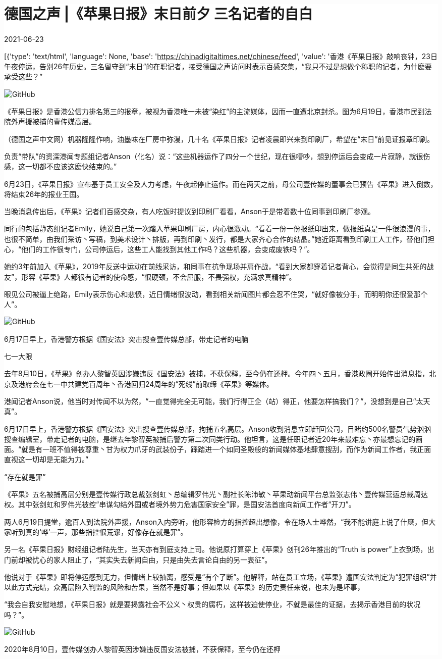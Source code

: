 # 德国之声 |《苹果日报》末日前夕  三名记者的自白

2021-06-23

[{'type': 'text/html', 'language': None, 'base': 'https://chinadigitaltimes.net/chinese/feed', 'value': '香港《苹果日报》敲响丧钟，23日午夜停运，告别26年历史。三名留守到“末日”的在职记者，接受德国之声访问时表示百感交集，“我只不过是想做个称职的记者，为什麽要承受这些？”

![GitHub](https://chinadigitaltimes.net/chinese/files/2021/06/post-667429-60d3a05a5539e.)

《苹果日报》是香港公信力排名第三的报章，被视为香港唯一未被“染红”的主流媒体，因而一直遭北京封杀。图为6月19日，香港市民到法院外声援被捕的壹传媒高层。

（德国之声中文网）机器隆隆作响，油墨味在厂房中弥漫，几十名《苹果日报》记者凌晨即兴来到印刷厂，希望在“末日”前见证报章印刷。

负责“带队”的资深港闻专题组记者Anson（化名）说：“这些机器运作了四分一个世纪，现在很嘈吵，想到停运后会变成一片寂静，就很伤感，这一切都不应该这麽快结束的。”

6月23日，《苹果日报》宣布基于员工安全及人力考虑，午夜起停止运作。而在两天之前，母公司壹传媒的董事会已预告《苹果》进入倒数，将结束26年的报业王国。

当晚消息传出后，《苹果》记者们百感交杂，有人吃饭时提议到印刷厂看看，Anson于是带着数十位同事到印刷厂参观。

同行的包括静态组记者Emily，她说自己第一次踏入苹果印刷厂房，内心很激动。“看着一份一份报纸印出来，做报纸真是一件很浪漫的事，也很不简单，由我们采访丶写稿，到美术设计丶排版，再到印刷丶发行，都是大家齐心合作的结晶。”她近距离看到印刷工人工作，替他们担心，“他们的工作很专门，公司停运后，这些工人能找到其他工作吗？这些机器，会变成废铁吗？”。

她约3年前加入《苹果》，2019年反送中运动在前线采访，和同事在抗争现场并肩作战，“看到大家都穿着记者背心，会觉得是同生共死的战友”，形容《苹果》人都很有记者的使命感，“很硬颈，不会屈服，不畏强权，充满求真精神”。

眼见公司被逼上绝路，Emily表示伤心和悲愤，近日情绪很波动，看到相关新闻图片都会忍不住哭，“就好像被分手，而明明你还很爱那个人”。

![GitHub](https://chinadigitaltimes.net/chinese/files/2021/06/post-667429-60d3a05c285dc.)

6月17日早上，香港警方根据《国安法》突击搜查壹传媒总部，带走记者的电脑

七一大限

去年8月10日，《苹果》创办人黎智英因涉嫌违反《国安法》被捕，不获保释，至今仍在还柙。今年四丶五月，香港政圈开始传出消息指，北京及港府会在七一中共建党百周年丶香港回归24周年的“死线”前取缔《苹果》等媒体。

港闻记者Anson说，他当时对传闻不以为然，“一直觉得完全无可能，我们行得正企（站）得正，他要怎样搞我们？”，没想到是自己“太天真”。

6月17日早上，香港警方根据《国安法》突击搜查壹传媒总部，拘捕五名高层。Anson收到消息立即赶回公司，目睹约500名警员气势汹汹搜查编辑室，带走记者的电脑，是继去年黎智英被捕后警方第二次同类行动。他坦言，这是任职记者近20年来最难忘丶亦最想忘记的画面。“就是有一班不值得被尊重丶甘为权力爪牙的武装份子，踩踏进一个如同圣殿般的新闻媒体基地肆意搜刮，而作为新闻工作者，我正面直视这一切却是无能为力。”

“存在就是罪”

《苹果》五名被捕高层分别是壹传媒行政总裁张剑虹丶总编辑罗伟光丶副社长陈沛敏丶苹果动新闻平台总监张志伟丶壹传媒营运总裁周达权。其中张剑虹和罗伟光被控“串谋勾结外国或者境外势力危害国家安全”罪，是国安法首度向新闻工作者“开刀”。

两人6月19日提堂，逾百人到法院外声援，Anson入内旁听，他形容检方的指控超出想像，令在场人士哗然，“我不能讲庭上说了什麽，但大家听到真的‘哗’一声，那些指控很荒谬，好像存在就是罪”。

另一名《苹果日报》财经组记者陆先生，当天亦有到庭支持上司。他说原打算穿上《苹果》创刊26年推出的“Truth is power”上衣到场，出门前却被忧心的家人阻止了，“其实失去新闻自由，只是由失去言论自由的另一表征”。

他说对于《苹果》即将停运感到无力，但情绪上较抽离，感受是“有个了断”。他解释，站在员工立场，《苹果》遭国安法判定为“犯罪组织”并以此方式完结，众高层陷入判监的风险和苦果，当然不是好事；但如果以《苹果》的历史责任来说，也未为是坏事，

“我会自我安慰地想，《苹果日报》就是要揭露社会不公义丶权贵的腐朽，这样被迫使停业，不就是最佳的证据，去揭示香港目前的状况吗？”。

![GitHub](https://chinadigitaltimes.net/chinese/files/2021/06/post-667429-60d3a05db0126.)

2020年8月10日，壹传媒创办人黎智英因涉嫌违反国安法被捕，不获保释，至今仍在还柙
